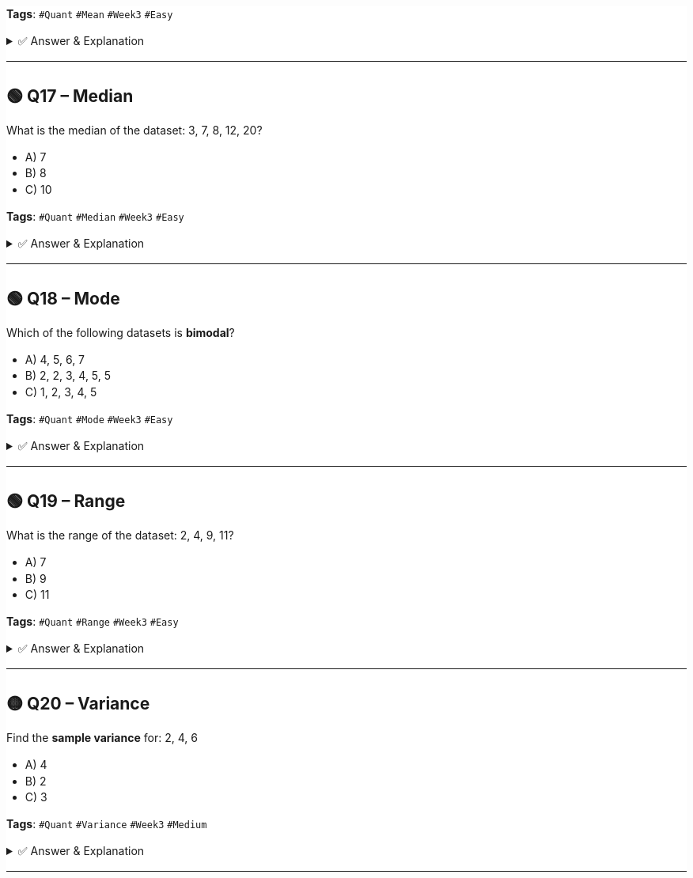 **Tags**: `#Quant` `#Mean` `#Week3` `#Easy`

<details><summary>✅ Answer & Explanation</summary></details>

---

## 🟢 Q17 – Median  
What is the median of the dataset: 3, 7, 8, 12, 20?

- A) 7  
- B) 8  
- C) 10

**Tags**: `#Quant` `#Median` `#Week3` `#Easy`

<details><summary>✅ Answer & Explanation</summary></details>

---

## 🟢 Q18 – Mode  
Which of the following datasets is **bimodal**?

- A) 4, 5, 6, 7  
- B) 2, 2, 3, 4, 5, 5  
- C) 1, 2, 3, 4, 5

**Tags**: `#Quant` `#Mode` `#Week3` `#Easy`

<details><summary>✅ Answer & Explanation</summary></details>

---

## 🟢 Q19 – Range  
What is the range of the dataset: 2, 4, 9, 11?

- A) 7  
- B) 9  
- C) 11

**Tags**: `#Quant` `#Range` `#Week3` `#Easy`

<details><summary>✅ Answer & Explanation</summary></details>

---

## 🟡 Q20 – Variance  
Find the **sample variance** for: 2, 4, 6

- A) 4  
- B) 2  
- C) 3

**Tags**: `#Quant` `#Variance` `#Week3` `#Medium`

<details><summary>✅ Answer & Explanation</summary></details>

---